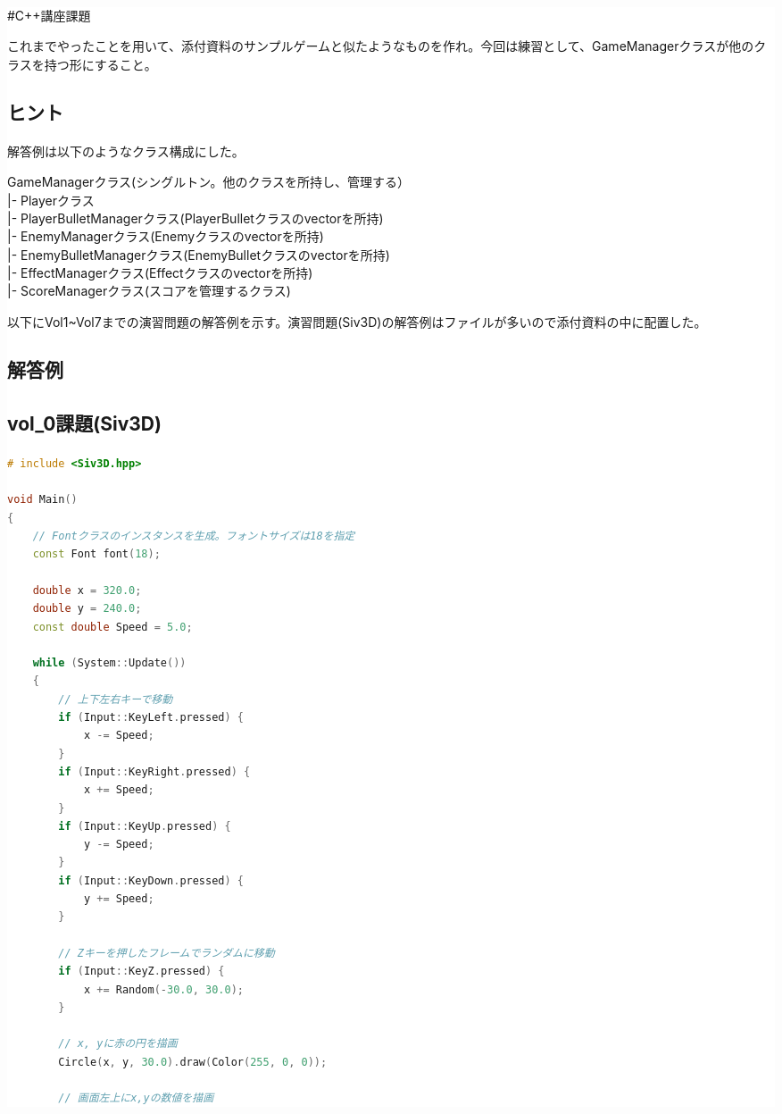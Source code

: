 #C++講座課題

これまでやったことを用いて、添付資料のサンプルゲームと似たようなものを作れ。今回は練習として、GameManagerクラスが他のクラスを持つ形にすること。  


## ヒント
解答例は以下のようなクラス構成にした。  

GameManagerクラス(シングルトン。他のクラスを所持し、管理する）  
  |- Playerクラス  
  |- PlayerBulletManagerクラス(PlayerBulletクラスのvectorを所持)  
  |- EnemyManagerクラス(Enemyクラスのvectorを所持)  
  |- EnemyBulletManagerクラス(EnemyBulletクラスのvectorを所持)  
  |- EffectManagerクラス(Effectクラスのvectorを所持)  
  |- ScoreManagerクラス(スコアを管理するクラス)   


以下にVol1~Vol7までの演習問題の解答例を示す。演習問題(Siv3D)の解答例はファイルが多いので添付資料の中に配置した。  

## 解答例

## vol_0課題(Siv3D)

```cpp
# include <Siv3D.hpp>

void Main()
{
	// Fontクラスのインスタンスを生成。フォントサイズは18を指定
	const Font font(18);

	double x = 320.0;
	double y = 240.0;
	const double Speed = 5.0;

	while (System::Update())
	{
		// 上下左右キーで移動
		if (Input::KeyLeft.pressed) {
			x -= Speed;
		}
		if (Input::KeyRight.pressed) {
			x += Speed;
		}
		if (Input::KeyUp.pressed) {
			y -= Speed;
		}
		if (Input::KeyDown.pressed) {
			y += Speed;
		}

		// Zキーを押したフレームでランダムに移動
		if (Input::KeyZ.pressed) {
			x += Random(-30.0, 30.0);
		}

		// x, yに赤の円を描画
		Circle(x, y, 30.0).draw(Color(255, 0, 0));

		// 画面左上にx,yの数値を描画
```